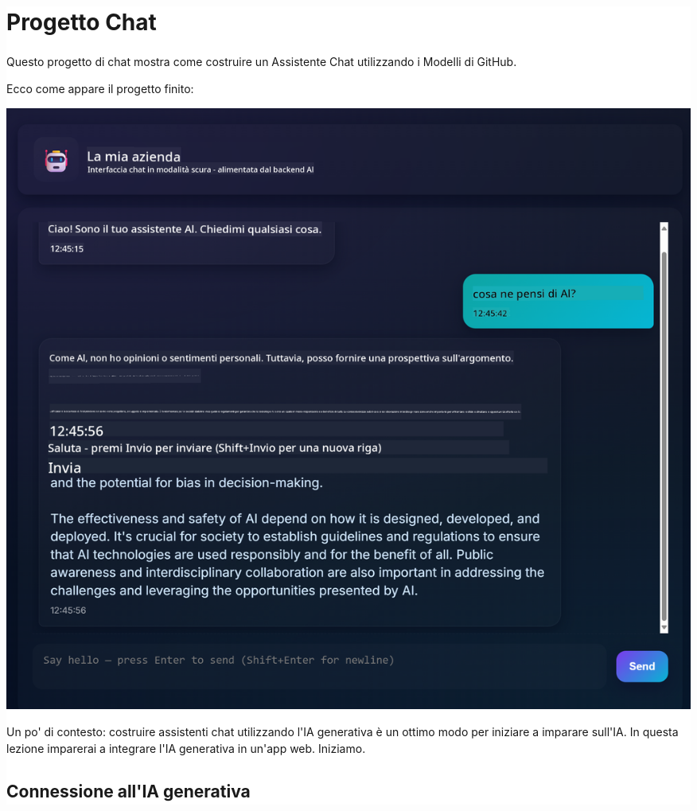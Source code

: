 
# Progetto Chat

Questo progetto di chat mostra come costruire un Assistente Chat utilizzando i Modelli di GitHub.

Ecco come appare il progetto finito:

![App di chat](../../../translated_images/screenshot.0a1ee0d123df681b4501eb53ffb267519fcc20aa653eabecef1e7561ddfb1cab.it.png)

Un po' di contesto: costruire assistenti chat utilizzando l'IA generativa è un ottimo modo per iniziare a imparare sull'IA. In questa lezione imparerai a integrare l'IA generativa in un'app web. Iniziamo.

## Connessione all'IA generativa
